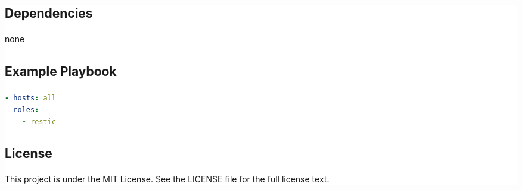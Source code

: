 ## Dependencies
none
## Example Playbook

```yml
- hosts: all
  roles:
    - restic
```

## License

This project is under the MIT License. See the [LICENSE](LICENSE) file for the full license text.
